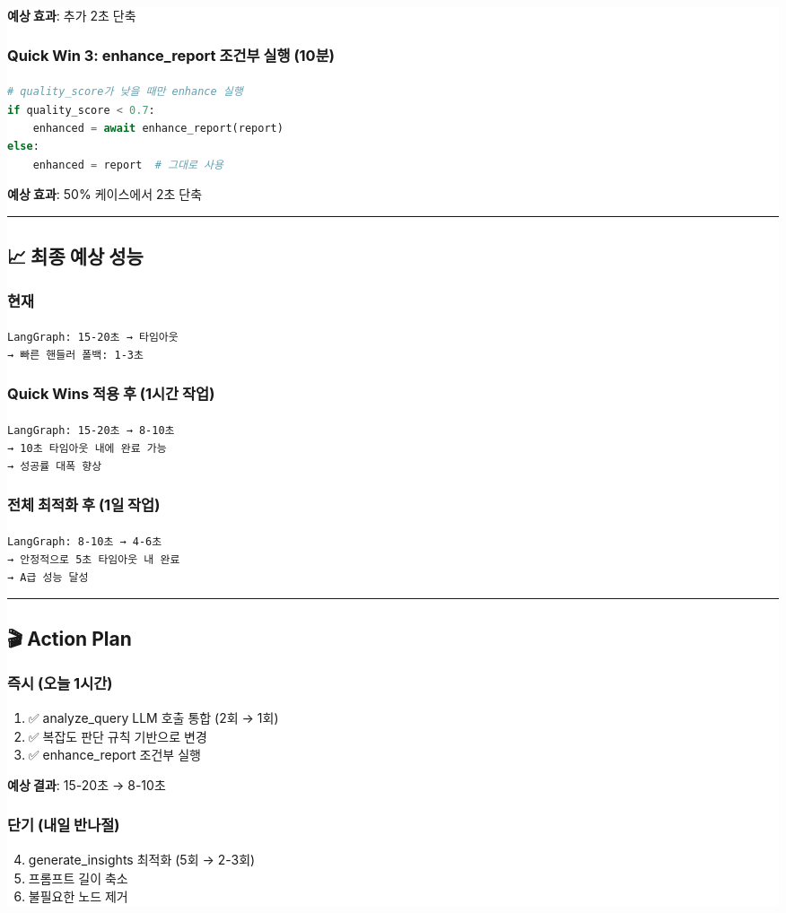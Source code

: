 **예상 효과**: 추가 2초 단축

### Quick Win 3: enhance_report 조건부 실행 (10분)
```python
# quality_score가 낮을 때만 enhance 실행
if quality_score < 0.7:
    enhanced = await enhance_report(report)
else:
    enhanced = report  # 그대로 사용
```

**예상 효과**: 50% 케이스에서 2초 단축

---

## 📈 최종 예상 성능

### 현재
```
LangGraph: 15-20초 → 타임아웃
→ 빠른 핸들러 폴백: 1-3초
```

### Quick Wins 적용 후 (1시간 작업)
```
LangGraph: 15-20초 → 8-10초
→ 10초 타임아웃 내에 완료 가능
→ 성공률 대폭 향상
```

### 전체 최적화 후 (1일 작업)
```
LangGraph: 8-10초 → 4-6초
→ 안정적으로 5초 타임아웃 내 완료
→ A급 성능 달성
```

---

## 🎬 Action Plan

### 즉시 (오늘 1시간)
1. ✅ analyze_query LLM 호출 통합 (2회 → 1회)
2. ✅ 복잡도 판단 규칙 기반으로 변경
3. ✅ enhance_report 조건부 실행

**예상 결과**: 15-20초 → 8-10초

### 단기 (내일 반나절)
4. generate_insights 최적화 (5회 → 2-3회)
5. 프롬프트 길이 축소
6. 불필요한 노드 제거
